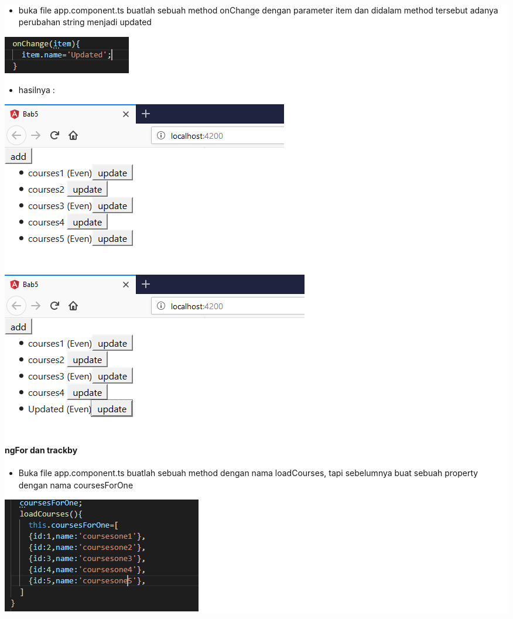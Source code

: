 - buka file app.component.ts buatlah sebuah method onChange dengan parameter item dan didalam method tersebut adanya perubahan string menjadi updated 

![](image/Bab5/10.1.PNG)

- hasilnya :

![](image/Bab5/10.2.PNG)

![](image/Bab5/10.3.PNG)

#### ngFor dan trackby 

- Buka file app.component.ts buatlah sebuah method dengan nama loadCourses, tapi sebelumnya buat sebuah property dengan nama coursesForOne

![](image/Bab5/11.1.PNG)
